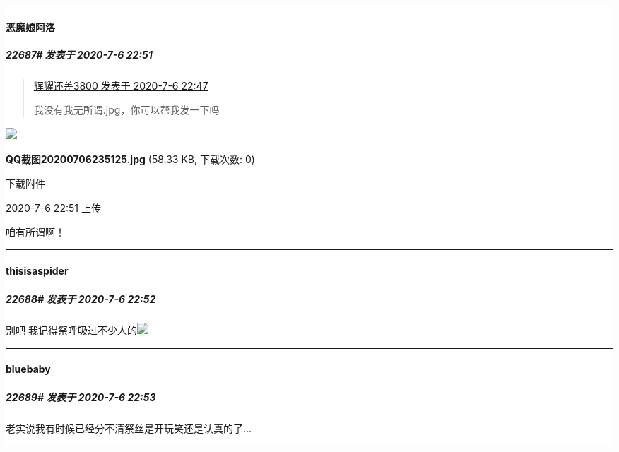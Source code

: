 
-----

####  恶魔娘阿洛  
##### 22687#       发表于 2020-7-6 22:51



<blockquote><a href="httphttps://bbs.saraba1st.com/2b/forum.php?mod=redirect&amp;goto=findpost&amp;pid=48096542&amp;ptid=1941579" target="_blank">辉耀还差3800 发表于 2020-7-6 22:47</a>

我没有我无所谓.jpg，你可以帮我发一下吗</blockquote>

<img src="https://img.saraba1st.com/forum/202007/06/225134hj8z42vljq2lr8v2.jpg" referrerpolicy="no-referrer">


<strong>QQ截图20200706235125.jpg</strong> (58.33 KB, 下载次数: 0)

下载附件

2020-7-6 22:51 上传







咱有所谓啊！







-----

####  thisisaspider  
##### 22688#       发表于 2020-7-6 22:52




别吧 我记得祭呼吸过不少人的<img src="https://static.saraba1st.com/image/smiley/face2017/169.gif" referrerpolicy="no-referrer">







-----

####  bluebaby  
##### 22689#       发表于 2020-7-6 22:53




老实说我有时候已经分不清祭丝是开玩笑还是认真的了…







-----
